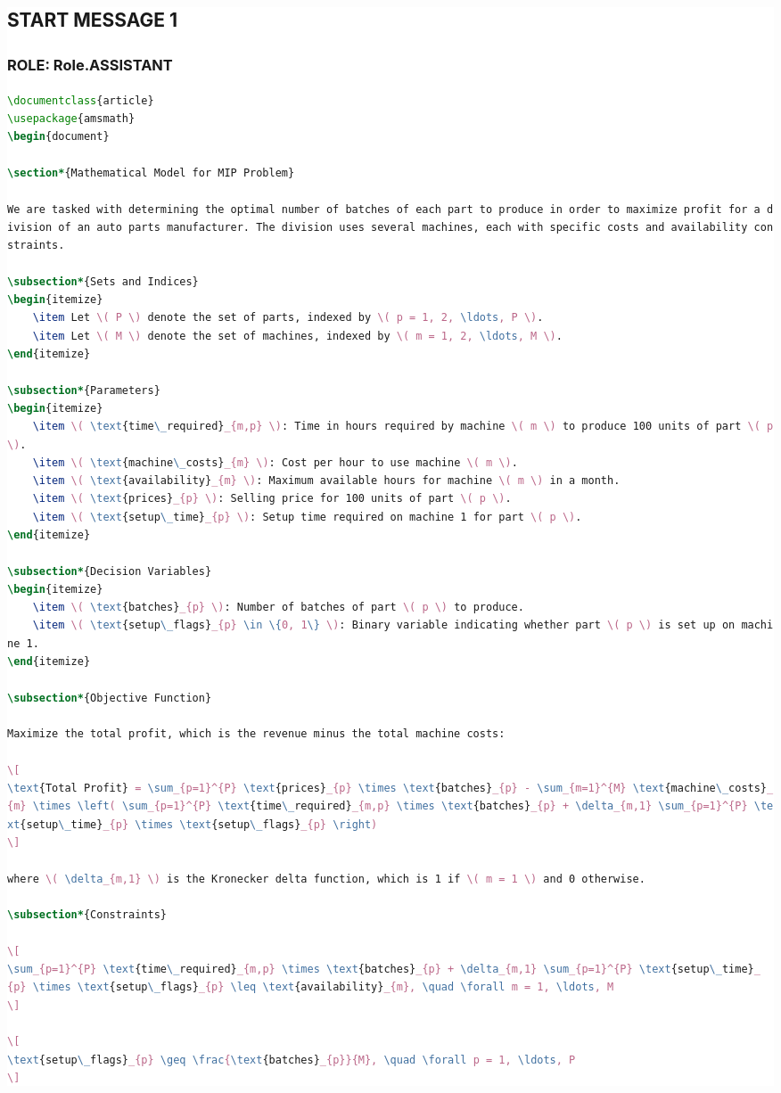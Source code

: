 
## START MESSAGE 1 
### ROLE: Role.ASSISTANT
```latex
\documentclass{article}
\usepackage{amsmath}
\begin{document}

\section*{Mathematical Model for MIP Problem}

We are tasked with determining the optimal number of batches of each part to produce in order to maximize profit for a division of an auto parts manufacturer. The division uses several machines, each with specific costs and availability constraints.

\subsection*{Sets and Indices}
\begin{itemize}
    \item Let \( P \) denote the set of parts, indexed by \( p = 1, 2, \ldots, P \).
    \item Let \( M \) denote the set of machines, indexed by \( m = 1, 2, \ldots, M \).
\end{itemize}

\subsection*{Parameters}
\begin{itemize}
    \item \( \text{time\_required}_{m,p} \): Time in hours required by machine \( m \) to produce 100 units of part \( p \).
    \item \( \text{machine\_costs}_{m} \): Cost per hour to use machine \( m \).
    \item \( \text{availability}_{m} \): Maximum available hours for machine \( m \) in a month.
    \item \( \text{prices}_{p} \): Selling price for 100 units of part \( p \).
    \item \( \text{setup\_time}_{p} \): Setup time required on machine 1 for part \( p \).
\end{itemize}

\subsection*{Decision Variables}
\begin{itemize}
    \item \( \text{batches}_{p} \): Number of batches of part \( p \) to produce.
    \item \( \text{setup\_flags}_{p} \in \{0, 1\} \): Binary variable indicating whether part \( p \) is set up on machine 1.
\end{itemize}

\subsection*{Objective Function}

Maximize the total profit, which is the revenue minus the total machine costs:

\[
\text{Total Profit} = \sum_{p=1}^{P} \text{prices}_{p} \times \text{batches}_{p} - \sum_{m=1}^{M} \text{machine\_costs}_{m} \times \left( \sum_{p=1}^{P} \text{time\_required}_{m,p} \times \text{batches}_{p} + \delta_{m,1} \sum_{p=1}^{P} \text{setup\_time}_{p} \times \text{setup\_flags}_{p} \right)
\]

where \( \delta_{m,1} \) is the Kronecker delta function, which is 1 if \( m = 1 \) and 0 otherwise.

\subsection*{Constraints}

\[
\sum_{p=1}^{P} \text{time\_required}_{m,p} \times \text{batches}_{p} + \delta_{m,1} \sum_{p=1}^{P} \text{setup\_time}_{p} \times \text{setup\_flags}_{p} \leq \text{availability}_{m}, \quad \forall m = 1, \ldots, M
\]

\[
\text{setup\_flags}_{p} \geq \frac{\text{batches}_{p}}{M}, \quad \forall p = 1, \ldots, P
\]

```